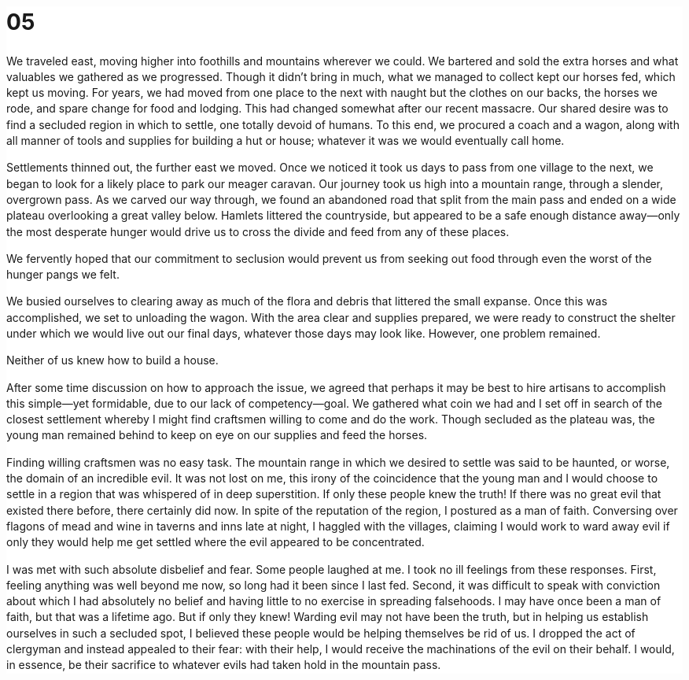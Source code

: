 # 05

We traveled east, moving higher into foothills and mountains wherever we could. We bartered and sold the extra horses and what valuables we gathered as we progressed. Though it didn’t bring in much, what we managed to collect kept our horses fed, which kept us moving. For years, we had moved from one place to the next with naught but the clothes on our backs, the horses we rode, and spare change for food and lodging. This had changed somewhat after our recent massacre. Our shared desire was to find a secluded region in which to settle, one totally devoid of humans. To this end, we procured a coach and a wagon, along with all manner of tools and supplies for building a hut or house; whatever it was we would eventually call home.

Settlements thinned out, the further east we moved. Once we noticed it took us days to pass from one village to the next, we began to look for a likely place to park our meager caravan. Our journey took us high into a mountain range, through a slender, overgrown pass. As we carved our way through, we found an abandoned road that split from the main pass and ended on a wide plateau overlooking a great valley below. Hamlets littered the countryside, but appeared to be a safe enough distance away—only the most desperate hunger would drive us to cross the divide and feed from any of these places.

We fervently hoped that our commitment to seclusion would prevent us from seeking out food through even the worst of the hunger pangs we felt.

We busied ourselves to clearing away as much of the flora and debris that littered the small expanse. Once this was accomplished, we set to unloading the wagon. With the area clear and supplies prepared, we were ready to construct the shelter under which we would live out our final days, whatever those days may look like. However, one problem remained.

Neither of us knew how to build a house.

After some time discussion on how to approach the issue, we agreed that perhaps it may be best to hire artisans to accomplish this simple—yet formidable, due to our lack of competency—goal. We gathered what coin we had and I set off in search of the closest settlement whereby I might find craftsmen willing to come and do the work. Though secluded as the plateau was, the young man remained behind to keep on eye on our supplies and feed the horses.

Finding willing craftsmen was no easy task. The mountain range in which we desired to settle was said to be haunted, or worse, the domain of an incredible evil. It was not lost on me, this irony of the coincidence that the young man and I would choose to settle in a region that was whispered of in deep superstition. If only these people knew the truth! If there was no great evil that existed there before, there certainly did now. In spite of the reputation of the region, I postured as a man of faith. Conversing over flagons of mead and wine in taverns and inns late at night, I haggled with the villages, claiming I would work to ward away evil if only they would help me get settled where the evil appeared to be concentrated.

I was met with such absolute disbelief and fear. Some people laughed at me. I took no ill feelings from these responses. First, feeling anything was well beyond me now, so long had it been since I last fed. Second, it was difficult to speak with conviction about which I had absolutely no belief and having little to no exercise in spreading falsehoods. I may have once been a man of faith, but that was a lifetime ago. But if only they knew! Warding evil may not have been the truth, but in helping us establish ourselves in such a secluded spot, I believed these people would be helping themselves be rid of us. I dropped the act of clergyman and instead appealed to their fear: with their help, I would receive the machinations of the evil on their behalf. I would, in essence, be their sacrifice to whatever evils had taken hold in the mountain pass.
